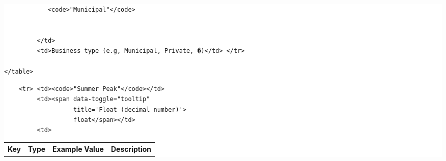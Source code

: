                 <code>"Municipal"</code>
             
                
             </td> 
             <td>Business type (e.g, Municipal, Private, �)</td> </tr>
        
    </table>
</div>

    

    

    

    

<script>
$(document).ready(function() {
    $( "#explore-Utility" ).dialog({
      autoOpen: false,
      width: 'auto',
      create: function (event, ui) {
        // Set max-width
        $(this).parent().css("maxWidth", "600px");
      }
    });
    
    $("#btn-explore-Utility-Number").click(function() {
        $( "#explore-Utility-Number" ).dialog("open").css({'max-height':"400px", overflow:"auto"});;
        $('.ui-dialog :button').blur();
    });
        
    
    $("#btn-explore-Utility-Name").click(function() {
        $( "#explore-Utility-Name" ).dialog("open").css({'max-height':"400px", overflow:"auto"});;
        $('.ui-dialog :button').blur();
    });
        
    
    $("#btn-explore-Utility-State").click(function() {
        $( "#explore-Utility-State" ).dialog("open").css({'max-height':"400px", overflow:"auto"});;
        $('.ui-dialog :button').blur();
    });
        
    
    $("#btn-explore-Utility-Type").click(function() {
        $( "#explore-Utility-Type" ).dialog("open").css({'max-height':"400px", overflow:"auto"});;
        $('.ui-dialog :button').blur();
    });
        
    
});
</script>

<div id='explore-Demand' title='Dictionary (2 keys)'>
    <table class='table table-sm table-striped table-bordered' >
        <tr> <th>Key</th> <th>Type</th> <th>Example Value</th> <th>Description</th></tr>
        
        <tr> <td><code>"Summer Peak"</code></td>
             <td><span data-toggle="tooltip"
                       title='Float (decimal number)'>
                       float</span></td> 
             <td>
             